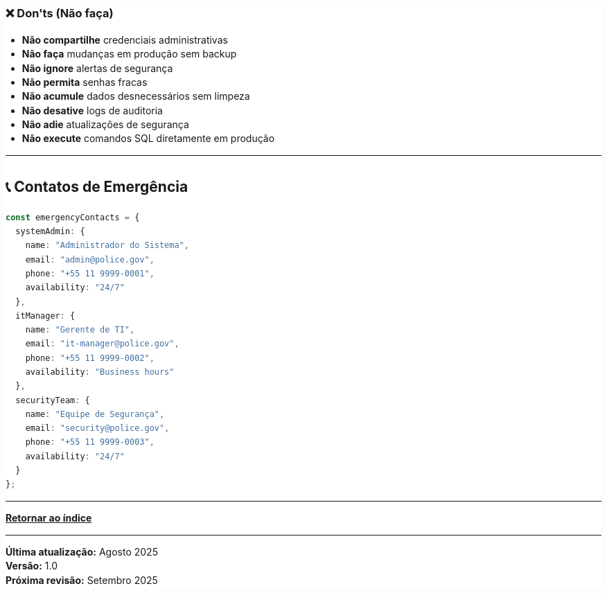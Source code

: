 ### ❌ Don'ts (Não faça)

- **Não compartilhe** credenciais administrativas
- **Não faça** mudanças em produção sem backup
- **Não ignore** alertas de segurança
- **Não permita** senhas fracas
- **Não acumule** dados desnecessários sem limpeza
- **Não desative** logs de auditoria
- **Não adie** atualizações de segurança
- **Não execute** comandos SQL diretamente em produção

---

## 📞 Contatos de Emergência

```typescript
const emergencyContacts = {
  systemAdmin: {
    name: "Administrador do Sistema",
    email: "admin@police.gov",
    phone: "+55 11 9999-0001",
    availability: "24/7"
  },
  itManager: {
    name: "Gerente de TI",
    email: "it-manager@police.gov", 
    phone: "+55 11 9999-0002",
    availability: "Business hours"
  },
  securityTeam: {
    name: "Equipe de Segurança",
    email: "security@police.gov",
    phone: "+55 11 9999-0003",
    availability: "24/7"
  }
};
```

---


[**Retornar ao índice**](./README.md)


---

**Última atualização:** Agosto 2025  
**Versão:** 1.0  
**Próxima revisão:** Setembro 2025

